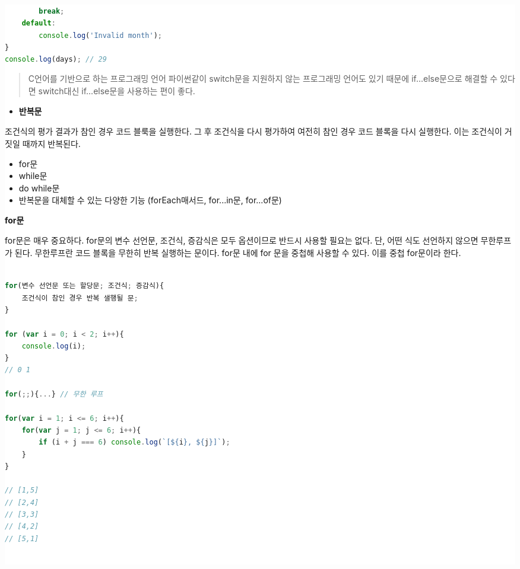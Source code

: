 ```javascript
        break;
    default:
        console.log('Invalid month');    
}
console.log(days); // 29

```

> C언어를 기반으로 하는 프로그래밍 언어 파이썬같이 switch문을 지원하지 않는 프로그래밍 언어도 있기 때문에 if...else문으로 해결할 수 있다면 switch대신 if...else문을 사용하는 편이 좋다. 


- **반복문**

조건식의 평가 결과가 참인 경우 코드 블룩을 실행한다. 그 후 조건식을 다시 평가하여 여전히 참인 경우 코드 블록을 다시 실행한다. 이는 조건식이 거짓일 때까지 반복된다.

- for문
- while문
- do while문
- 반복문을 대체할 수 있는 다양한 기능 (forEach매서드, for...in문, for...of문)

**for문**

for문은 매우 중요하다.
for문의 변수 선언문, 조건식, 증감식은 모두 옵션이므로 반드시 사용할 필요는 없다. 단, 어떤 식도 선언하지 않으면 무한루프가 된다.
무한루프란 코드 블록을 무한히 반복 실행하는 문이다.
for문 내에 for 문을 중첩해 사용할 수 있다. 이를 중첩 for문이라 한다. 

```javascript

for(변수 선언문 또는 할당문; 조건식; 증감식){
    조건식이 참인 경우 반복 샐행될 문;
}

for (var i = 0; i < 2; i++){
    console.log(i);
}
// 0 1

for(;;){...} // 무한 루프

for(var i = 1; i <= 6; i++){
    for(var j = 1; j <= 6; i++){
        if (i + j === 6) console.log(`[${i}, ${j}]`);
    }
}

// [1,5]
// [2,4]
// [3,3]
// [4,2]
// [5,1]

```
<br>
